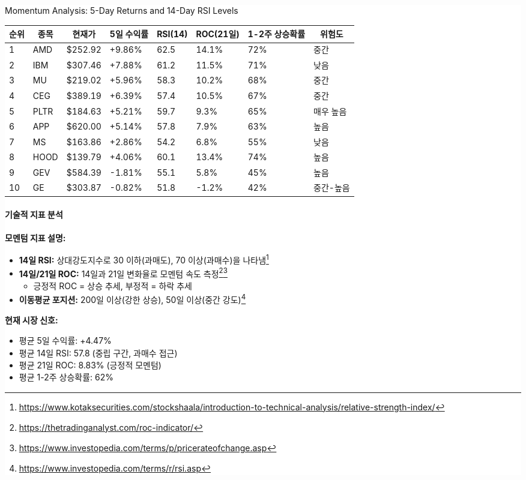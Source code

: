 Momentum Analysis: 5-Day Returns and 14-Day RSI Levels

  <table>
    <thead>
      <tr>
        <th>순위</th>
        <th>종목</th>
        <th>현재가</th>
        <th>5일 수익률</th>
        <th>RSI(14)</th>
        <th>ROC(21일)</th>
        <th>1-2주 상승확률</th>
        <th>위험도</th>
      </tr>
    </thead>
    <tbody>
      <tr><td>1</td><td>AMD</td><td>$252.92</td><td>+9.86%</td><td>62.5</td><td>14.1%</td><td>72%</td><td>중간</td></tr>
      <tr><td>2</td><td>IBM</td><td>$307.46</td><td>+7.88%</td><td>61.2</td><td>11.5%</td><td>71%</td><td>낮음</td></tr>
      <tr><td>3</td><td>MU</td><td>$219.02</td><td>+5.96%</td><td>58.3</td><td>10.2%</td><td>68%</td><td>중간</td></tr>
      <tr><td>4</td><td>CEG</td><td>$389.19</td><td>+6.39%</td><td>57.4</td><td>10.5%</td><td>67%</td><td>중간</td></tr>
      <tr><td>5</td><td>PLTR</td><td>$184.63</td><td>+5.21%</td><td>59.7</td><td>9.3%</td><td>65%</td><td>매우 높음</td></tr>
      <tr><td>6</td><td>APP</td><td>$620.00</td><td>+5.14%</td><td>57.8</td><td>7.9%</td><td>63%</td><td>높음</td></tr>
      <tr><td>7</td><td>MS</td><td>$163.86</td><td>+2.86%</td><td>54.2</td><td>6.8%</td><td>55%</td><td>낮음</td></tr>
      <tr><td>8</td><td>HOOD</td><td>$139.79</td><td>+4.06%</td><td>60.1</td><td>13.4%</td><td>74%</td><td>높음</td></tr>
      <tr><td>9</td><td>GEV</td><td>$584.39</td><td>-1.81%</td><td>55.1</td><td>5.8%</td><td>45%</td><td>높음</td></tr>
      <tr><td>10</td><td>GE</td><td>$303.87</td><td>-0.82%</td><td>51.8</td><td>-1.2%</td><td>42%</td><td>중간-높음</td></tr>
    </tbody>
  </table>


#### 기술적 지표 분석

**모멘텀 지표 설명:**

- **14일 RSI:** 상대강도지수로 30 이하(과매도), 70 이상(과매수)을 나타냄[^1]
- **14일/21일 ROC:** 14일과 21일 변화율로 모멘텀 속도 측정[^2][^3]
    - 긍정적 ROC = 상승 추세, 부정적 = 하락 추세
- **이동평균 포지션:** 200일 이상(강한 상승), 50일 이상(중간 강도)[^4]

**현재 시장 신호:**

- 평균 5일 수익률: +4.47%
- 평균 14일 RSI: 57.8 (중립 구간, 과매수 접근)
- 평균 21일 ROC: 8.83% (긍정적 모멘텀)
- 평균 1-2주 상승확률: 62%


[^1]: https://www.kotaksecurities.com/stockshaala/introduction-to-technical-analysis/relative-strength-index/
[^2]: https://thetradinganalyst.com/roc-indicator/
[^3]: https://www.investopedia.com/terms/p/pricerateofchange.asp
[^4]: https://www.investopedia.com/terms/r/rsi.asp
[^5]: https://www.screener.in/screens/306974/52-weeks-low-large-cap-stocks-pe-less-than-25/
[^6]: https://money.usnews.com/investing/articles/best-performing-stocks-of-the-year
[^7]: https://public.com/markets/52-week-low
[^8]: https://www.tradingview.com/markets/stocks-usa/market-movers-large-cap/
[^9]: https://www.zacks.com/featured-articles/101/best-stocks-to-buy-now
[^10]: https://www.stockmonitor.com/stock-screener/new-52-week-lows/
[^11]: https://www.wallstreetzen.com/stock-screener/low-pe-ratio-stocks
[^12]: https://www.ig.com/en/trading-strategies/best-large-cap-stocks-to-watch-in-2025-250115
[^13]: https://blog.valuesense.io/10-best-52w-low-stocks-for-october-2025/
[^14]: https://www.morningstar.com/stocks/10-undervalued-wide-moat-stocks
[^15]: https://www.nerdwallet.com/article/investing/best-performing-growth-stocks
[^16]: https://www.valueresearchonline.com/stocks-screener/us/seasonal/stocks-52-week-low/
[^17]: https://www.barchart.com/stocks/highs-lows/lows
[^18]: https://www.barchart.com/stocks/performance/five-day-gainers/advances
[^19]: https://www.marketbeat.com/instant-alerts/best-growth-stocks-to-watch-now-october-25th-2025-10-25/
[^20]: https://finance.yahoo.com/research-hub/screener/recent_52_week_lows/
[^21]: https://www.validea.com/high-momentum-factor-stocks
[^22]: https://www.valueresearchonline.com/stocks-screener/in/seasonal/stocks-52-week-low/
[^23]: https://finance.yahoo.com/research-hub/screener/undervalued_growth_stocks/
[^24]: https://www.morningstar.com/funds/15-top-performing-large-blend-funds-2
[^25]: https://www.bankrate.com/investing/best-performing-stocks/
[^26]: https://www.quantifiedstrategies.com/rsi-trading-strategy/
[^27]: https://finance.yahoo.com/news/5-momentum-stocks-buy-october-125900756.html
[^28]: https://www.stocktitan.net/rankings/top-news/gainers/2025-10
[^29]: https://www.nerdwallet.com/article/investing/best-performing-stocks
[^30]: https://stockanalysis.com/markets/gainers/week/
[^31]: https://chartschool.stockcharts.com/table-of-contents/technical-indicators-and-overlays/technical-indicators/rate-of-change-roc
[^32]: https://www.youtube.com/watch?v=mTYY_42uGjQ
[^33]: https://www.youtube.com/watch?v=_bHvZmuuAEg
[^34]: https://www.forbes.com/sites/investor-hub/article/best-stocks-to-buy-now-for-october-2025/
[^35]: https://www.quantifiedstrategies.com/rate-of-change-trading-strategy/
[^36]: https://www.nasdaq.com/articles/5-unstoppable-magnificent-seven-stocks-buy-october
[^37]: https://www.morningstar.com/markets/movers
[^38]: https://tradingstrategyguides.com/roc-trading-strategy/
[^39]: https://www.screener.in/screens/4753/good-stocks-near-52-weeks-low-less-than-10-pct/
[^40]: https://www.marketbeat.com/stock-ideas/octobers-top-5-stocks-poised-for-big-breakouts/
[^41]: https://www.marketbeat.com/market-data/low-priced-stocks/stocks-under-10-cents/
[^42]: https://chartswatcher.com/pages/blog/top-momentum-trading-strategies-for-profitable-trading-in-2025
[^43]: https://www.youtube.com/watch?v=xYGhXmg1V4I
[^44]: https://blog.valuesense.io/5-best-undervalued-high-quality-stocks-at-52w-low-for-october-2025/
[^45]: https://thetradinganalyst.com/rsi-calculation/
[^46]: https://www.marketbeat.com/instant-alerts/small-cap-stocks-to-follow-today-october-25th-2025-10-25/
[^47]: https://finance.yahoo.com/screener/predefined/undervalued_large_caps
[^48]: https://www.quantifiedstrategies.com/trading-indicators/
[^49]: https://www.barchart.com/investing-ideas/under-10-stocks
[^50]: https://www.truedata.in/blog/best-momentum-indicators-for-strategic-trading
[^51]: https://ca.finance.yahoo.com/quote/FPX/holdings/
[^52]: https://abg-analytics.com/52-week-high-low.shtml
[^53]: https://www.investing.com/equities/52-week-low
[^54]: https://www.facebook.com/groups/2028862550588932/posts/3409540155854491/
[^55]: https://finance.yahoo.com/research-hub/screener/large-cap-stocks
[^56]: https://companiesmarketcap.com/top-companies-by-pe-ratio/
[^57]: https://www.youtube.com/watch?v=wr4jL0QNaB0
[^58]: https://www.marketbeat.com/market-data/high-pe-growth-stocks/
[^59]: https://www.wsj.com/market-data/stocks/newfiftytwoweekhighsandlows
